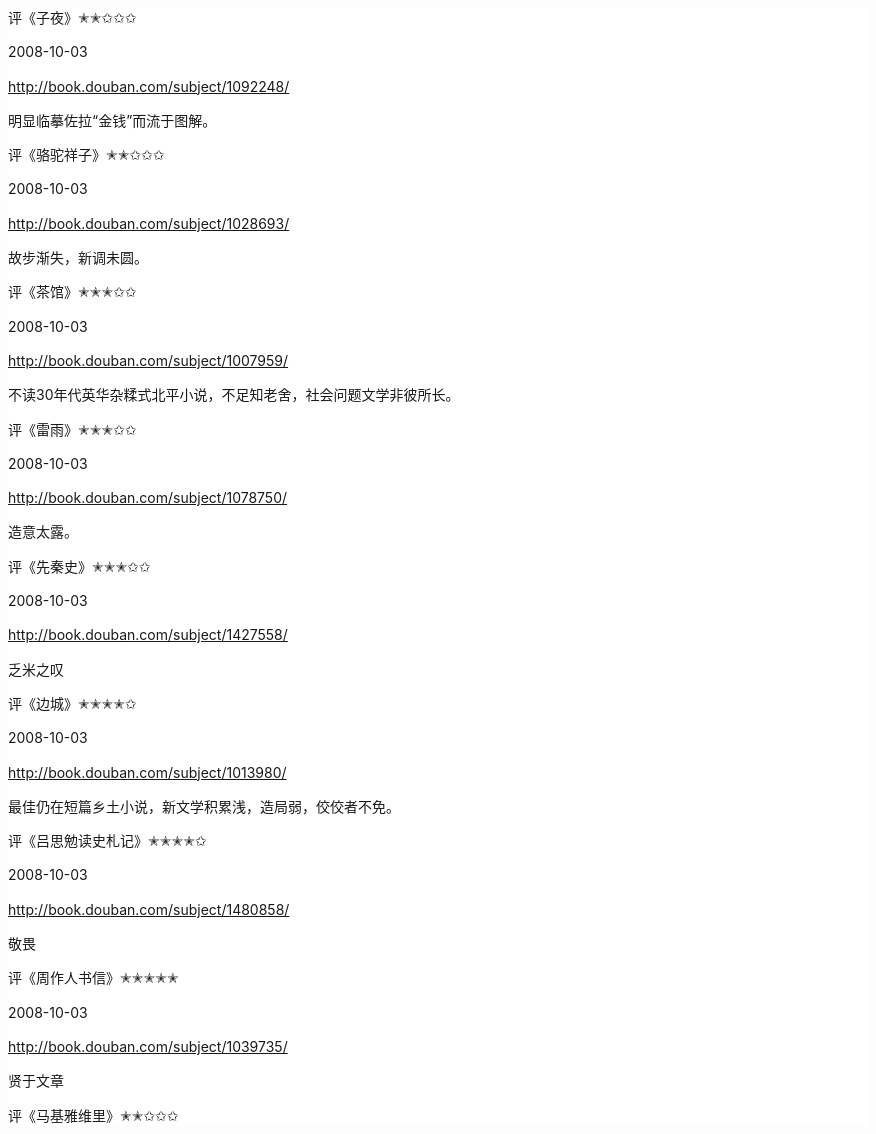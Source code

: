 评《子夜》✭✭✩✩✩

2008-10-03

http://book.douban.com/subject/1092248/

明显临摹佐拉“金钱”而流于图解。

评《骆驼祥子》✭✭✩✩✩

2008-10-03

http://book.douban.com/subject/1028693/

故步渐失，新调未圆。

评《茶馆》✭✭✭✩✩

2008-10-03

http://book.douban.com/subject/1007959/

不读30年代英华杂糅式北平小说，不足知老舍，社会问题文学非彼所长。

评《雷雨》✭✭✭✩✩

2008-10-03

http://book.douban.com/subject/1078750/

造意太露。

评《先秦史》✭✭✭✩✩

2008-10-03

http://book.douban.com/subject/1427558/

乏米之叹

评《边城》✭✭✭✭✩

2008-10-03

http://book.douban.com/subject/1013980/

最佳仍在短篇乡土小说，新文学积累浅，造局弱，佼佼者不免。

评《吕思勉读史札记》✭✭✭✭✩

2008-10-03

http://book.douban.com/subject/1480858/

敬畏

评《周作人书信》✭✭✭✭✭

2008-10-03

http://book.douban.com/subject/1039735/

贤于文章

评《马基雅维里》✭✭✩✩✩
